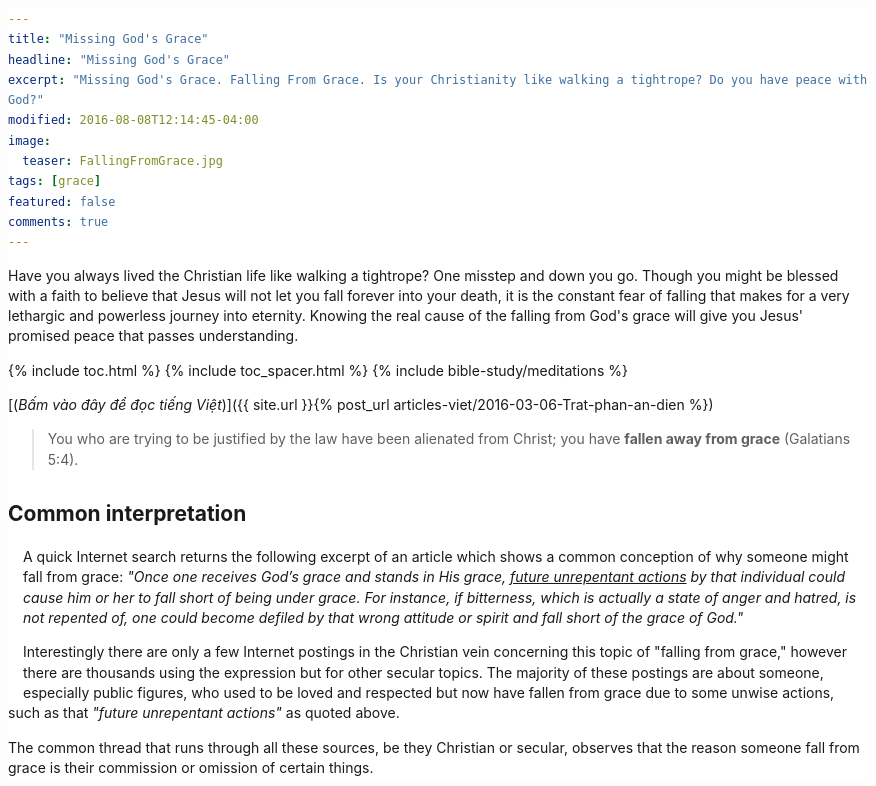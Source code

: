 ```yaml
---
title: "Missing God's Grace"
headline: "Missing God's Grace"
excerpt: "Missing God's Grace. Falling From Grace. Is your Christianity like walking a tightrope? Do you have peace with God?"
modified: 2016-08-08T12:14:45-04:00
image: 
  teaser: FallingFromGrace.jpg
tags: [grace]
featured: false
comments: true
---
```






Have you always lived the Christian life like walking a tightrope? One misstep and down you go. Though you might be blessed with a faith to believe that Jesus will not let you fall forever into your death, it is the constant fear of falling that makes for a very lethargic and powerless journey into eternity. Knowing the real cause of the falling from God's grace will give you Jesus' promised peace that passes understanding.

{% include toc.html %}
{% include toc_spacer.html %}
{% include bible-study/meditations %}

[(<em>Bấm vào đây để đọc tiếng Việt</em>)]({{ site.url }}{% post_url articles-viet/2016-03-06-Trat-phan-an-dien %})

> You who are trying to be justified by the law have been alienated from Christ; you have <strong>fallen away from grace</strong> (Galatians 5:4).

## Common interpretation

<div>
<p>
<img alt src="{{ site.url }}/assets/images/FallingFromGrace.jpg" style="border: 0px none; margin: 7px 15px 0px 0px; max-width: 100%; height: 148px; padding: 0px; float: left;">
A quick Internet search returns the following excerpt of an article which shows a common conception of why someone might fall from grace: <em>"Once one receives God’s grace and stands in His grace, <u>future unrepentant actions</u> by that individual could cause him or her to fall short of being under grace. For instance, if bitterness, which is actually a state of anger and hatred, is not repented of, one could become defiled by that wrong attitude or spirit and fall short of the grace of God."</em></p>
</div>

Interestingly there are only a few Internet postings in the Christian vein concerning this topic of "falling from grace," however there are thousands using the expression but for other secular topics. The majority of these postings are about someone, especially public figures, who used to be loved and respected but now have fallen from grace due to some unwise actions, such as that <em>"future unrepentant actions"</em> as quoted above.

The common thread that runs through all these sources, be they Christian or secular, observes that the reason someone fall from grace is their commission or omission of certain things.
